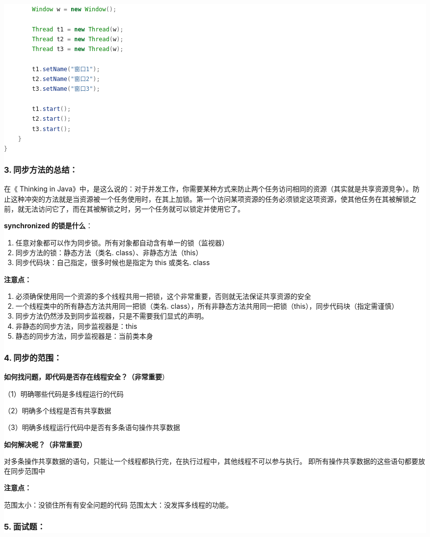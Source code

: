 ```java
        Window w = new Window();

        Thread t1 = new Thread(w);
        Thread t2 = new Thread(w);
        Thread t3 = new Thread(w);

        t1.setName("窗口1");
        t2.setName("窗口2");
        t3.setName("窗口3");

        t1.start();
        t2.start();
        t3.start();
    }
}
```

### 3. 同步方法的总结：

在《 Thinking in Java》中，是这么说的：对于并发工作，你需要某种方式来防止两个任务访问相同的资源（其实就是共享资源竞争）。防止这种冲突的方法就是当资源被一个任务使用时，在其上加锁。第一个访问某项资源的任务必须锁定这项资源，使其他仼务在其被解锁之前，就无法访问它了，而在其被解锁之时，另一个任务就可以锁定并使用它了。

**synchronized 的锁是什么**：

1. 任意对象都可以作为同步锁。所有对象都自动含有单一的锁（监视器）
2. 同步方法的锁：静态方法（类名. class）、非静态方法（this）
3. 同步代码块：自己指定，很多时候也是指定为 this 或类名. class

**注意点：**

1. 必须确保使用同一个资源的多个线程共用一把锁，这个非常重要，否则就无法保证共享资源的安全
2. 一个线程类中的所有静态方法共用同一把锁（类名. class），所有非静态方法共用同一把锁（this），同步代码块（指定需谨慎）
3. 同步方法仍然涉及到同步监视器，只是不需要我们显式的声明。
4. 非静态的同步方法，同步监视器是：this
5. 静态的同步方法，同步监视器是：当前类本身

### 4. 同步的范围：

**如何找问题，即代码是否存在线程安全？（非常重要**）

（1）明确哪些代码是多线程运行的代码

（2）明确多个线程是否有共享数据

（3）明确多线程运行代码中是否有多条语句操作共享数据

**如何解决呢？（非常重要）**

对多条操作共享数据的语句，只能让一个线程都执行完，在执行过程中，其他线程不可以参与执行。 即所有操作共享数据的这些语句都要放在同步范围中

**注意点：**

范围太小：没锁住所有有安全问题的代码 范围太大：没发挥多线程的功能。

### 5. 面试题：
